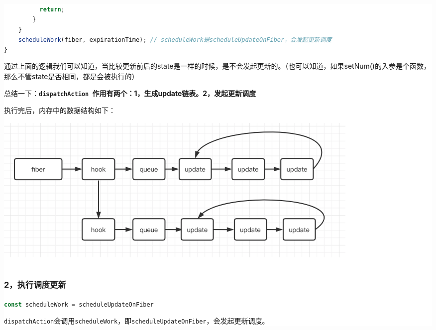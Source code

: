 ```typescript
          return;
        }
    }
    scheduleWork(fiber, expirationTime); // scheduleWork是scheduleUpdateOnFiber，会发起更新调度
}
```
通过上面的逻辑我们可以知道，当比较更新前后的state是一样的时候，是不会发起更新的。（也可以知道，如果setNum()的入参是个函数，那么不管state是否相同，都是会被执行的）

总结一下：**`dispatchAction `作用有两个：1，生成update链表。2，发起更新调度** 

执行完后，内存中的数据结构如下：

<img src="./image/setState/dispatchAction_data.png" width = "686"  align=center style="image-rendering: -webkit-optimize-contrast;"/>  <br><br>

### 2，执行调度更新 
```js
const scheduleWork = scheduleUpdateOnFiber
```
`dispatchAction`会调用`scheduleWork`，即`scheduleUpdateOnFiber`，会发起更新调度。
